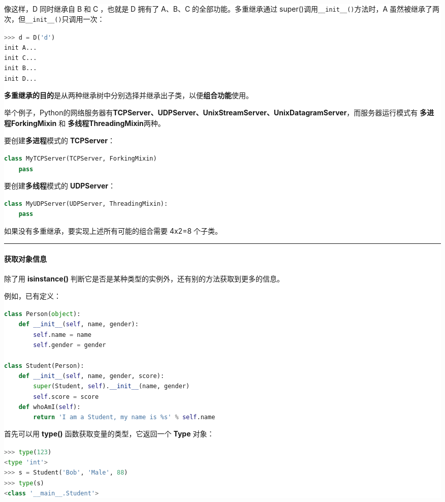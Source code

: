 像这样，D 同时继承自 B 和 C ，也就是 D 拥有了 A、B、C 的全部功能。多重继承通过 super()调用`__init__()`方法时，A 虽然被继承了两次，但`__init__()`只调用一次：

```python
>>> d = D('d')
init A...
init C...
init B...
init D...
```

**多重继承的目的**是从两种继承树中分别选择并继承出子类，以便**组合功能**使用。

举个例子，Python的网络服务器有**TCPServer、UDPServer、UnixStreamServer、UnixDatagramServer**，而服务器运行模式有 **多进程ForkingMixin** 和 **多线程ThreadingMixin**两种。

要创建**多进程**模式的 **TCPServer**：

```python
class MyTCPServer(TCPServer, ForkingMixin)
    pass
```

要创建**多线程**模式的 **UDPServer**：

```python
class MyUDPServer(UDPServer, ThreadingMixin):
    pass
```

如果没有多重继承，要实现上述所有可能的组合需要 4x2=8 个子类。

---

#### 获取对象信息

除了用 **isinstance()** 判断它是否是某种类型的实例外，还有别的方法获取到更多的信息。

例如，已有定义：

```python
class Person(object):
    def __init__(self, name, gender):
        self.name = name
        self.gender = gender

class Student(Person):
    def __init__(self, name, gender, score):
        super(Student, self).__init__(name, gender)
        self.score = score
    def whoAmI(self):
        return 'I am a Student, my name is %s' % self.name
```

首先可以用 **type()** 函数获取变量的类型，它返回一个 **Type** 对象：

```python
>>> type(123)
<type 'int'>
>>> s = Student('Bob', 'Male', 88)
>>> type(s)
<class '__main__.Student'>
```
